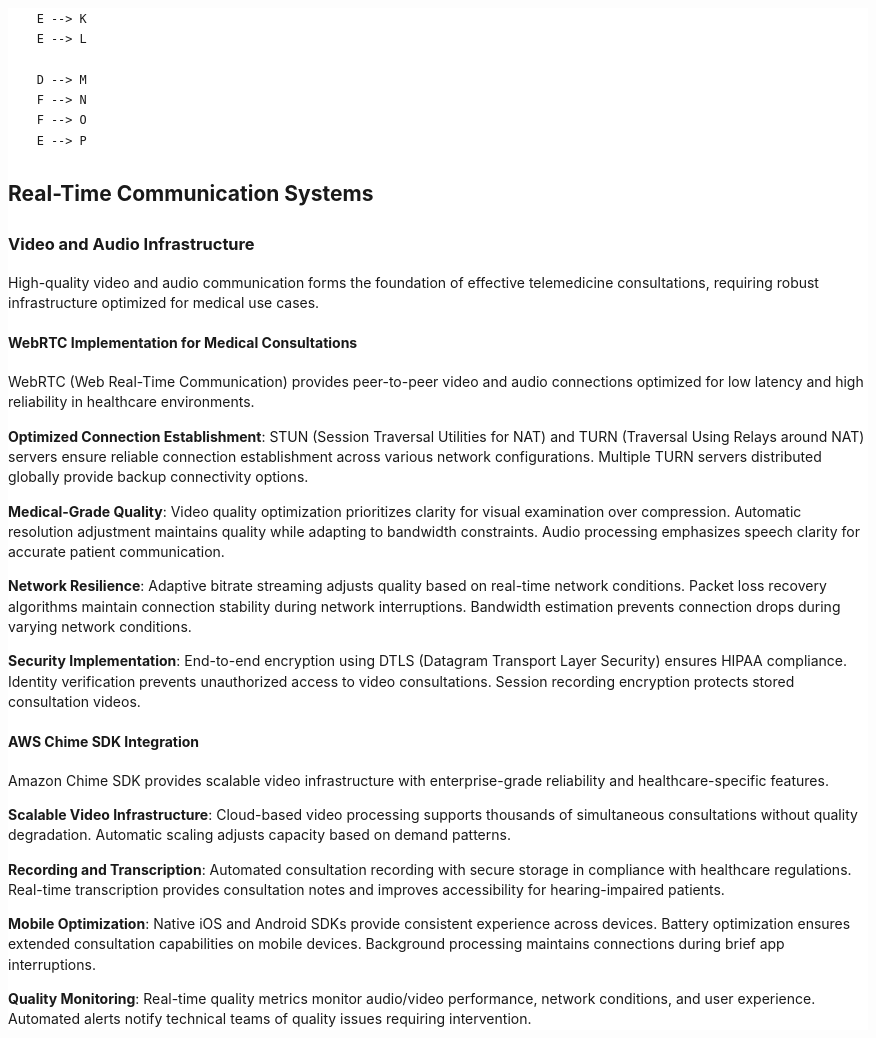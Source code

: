 ```mermaid
    E --> K
    E --> L
    
    D --> M
    F --> N
    F --> O
    E --> P
```

## Real-Time Communication Systems

### Video and Audio Infrastructure

High-quality video and audio communication forms the foundation of effective telemedicine consultations, requiring robust infrastructure optimized for medical use cases.

#### WebRTC Implementation for Medical Consultations

WebRTC (Web Real-Time Communication) provides peer-to-peer video and audio connections optimized for low latency and high reliability in healthcare environments.

**Optimized Connection Establishment**: STUN (Session Traversal Utilities for NAT) and TURN (Traversal Using Relays around NAT) servers ensure reliable connection establishment across various network configurations. Multiple TURN servers distributed globally provide backup connectivity options.

**Medical-Grade Quality**: Video quality optimization prioritizes clarity for visual examination over compression. Automatic resolution adjustment maintains quality while adapting to bandwidth constraints. Audio processing emphasizes speech clarity for accurate patient communication.

**Network Resilience**: Adaptive bitrate streaming adjusts quality based on real-time network conditions. Packet loss recovery algorithms maintain connection stability during network interruptions. Bandwidth estimation prevents connection drops during varying network conditions.

**Security Implementation**: End-to-end encryption using DTLS (Datagram Transport Layer Security) ensures HIPAA compliance. Identity verification prevents unauthorized access to video consultations. Session recording encryption protects stored consultation videos.

#### AWS Chime SDK Integration

Amazon Chime SDK provides scalable video infrastructure with enterprise-grade reliability and healthcare-specific features.

**Scalable Video Infrastructure**: Cloud-based video processing supports thousands of simultaneous consultations without quality degradation. Automatic scaling adjusts capacity based on demand patterns.

**Recording and Transcription**: Automated consultation recording with secure storage in compliance with healthcare regulations. Real-time transcription provides consultation notes and improves accessibility for hearing-impaired patients.

**Mobile Optimization**: Native iOS and Android SDKs provide consistent experience across devices. Battery optimization ensures extended consultation capabilities on mobile devices. Background processing maintains connections during brief app interruptions.

**Quality Monitoring**: Real-time quality metrics monitor audio/video performance, network conditions, and user experience. Automated alerts notify technical teams of quality issues requiring intervention.
